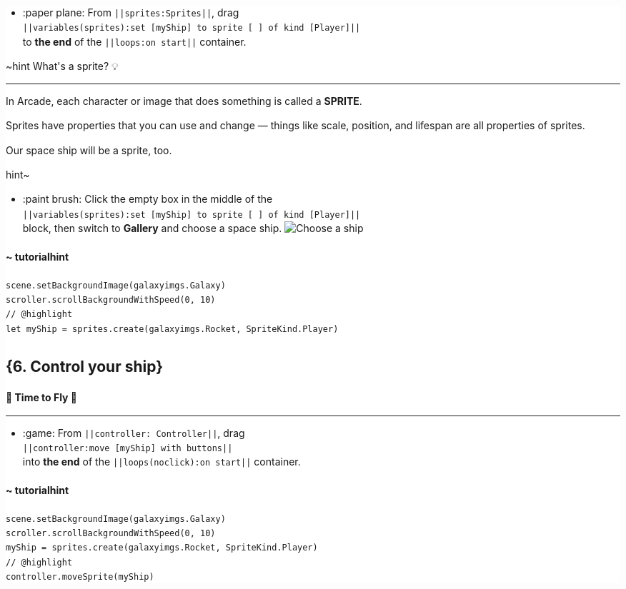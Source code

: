 
- :paper plane: From ``||sprites:Sprites||``, drag<br/>
``||variables(sprites):set [myShip] to sprite [ ] of kind [Player]||``<br/>
to **the end** of the
``||loops:on start||`` container.


~hint What's a sprite? 💡

---

In Arcade, each character or image that does something is called a **SPRITE**.

Sprites have properties that you can use and change — things like scale, position, and lifespan are all properties of sprites.

Our space ship will be a sprite, too.

hint~


- :paint brush: Click the empty box in the middle of the <br/>
 ``||variables(sprites):set [myShip] to sprite [ ] of kind [Player]||``<br/>
 block, then switch to **Gallery** and choose a space ship.
![Choose a ship](/static/skillmap/galaxy/bowie.png " ")



#### ~ tutorialhint

```blocks
scene.setBackgroundImage(galaxyimgs.Galaxy)
scroller.scrollBackgroundWithSpeed(0, 10)
// @highlight
let myShip = sprites.create(galaxyimgs.Rocket, SpriteKind.Player)
```



## {6. Control your ship}

 **🚀 Time to Fly 🚀**

---

- :game: From ``||controller: Controller||``, drag<br/>
``||controller:move [myShip] with buttons||``<br/>
into **the end** of the
``||loops(noclick):on start||`` container.



#### ~ tutorialhint

```blocks
scene.setBackgroundImage(galaxyimgs.Galaxy)
scroller.scrollBackgroundWithSpeed(0, 10)
myShip = sprites.create(galaxyimgs.Rocket, SpriteKind.Player)
// @highlight
controller.moveSprite(myShip)
```
